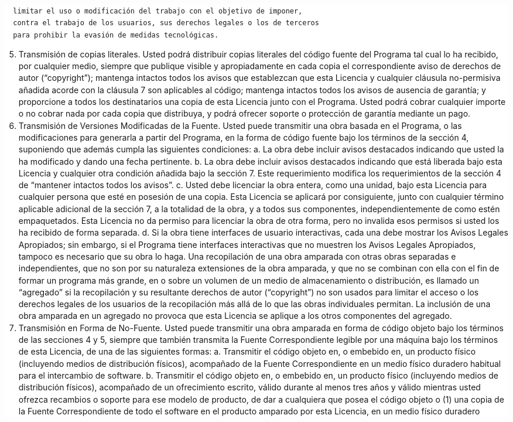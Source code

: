       limitar el uso o modificación del trabajo con el objetivo de imponer,
      contra el trabajo de los usuarios, sus derechos legales o los de terceros
      para prohibir la evasión de medidas tecnológicas.
   5. Transmisión de copias literales.
      Usted podrá distribuir copias literales del código fuente del Programa
      tal cual lo ha recibido, por cualquier medio, siempre que publique
      visible y apropiadamente en cada copia el correspondiente aviso de
      derechos de autor (“copyright”); mantenga intactos todos los avisos que
      establezcan que esta Licencia y cualquier cláusula no-permisiva añadida
      acorde con la cláusula 7 son aplicables al código; mantenga intactos
      todos los avisos de ausencia de garantía; y proporcione a todos los
      destinatarios una copia de esta Licencia junto con el Programa.
      Usted podrá cobrar cualquier importe o no cobrar nada por cada copia que
      distribuya, y podrá ofrecer soporte o protección de garantía mediante un
      pago.
   6. Transmisión de Versiones Modificadas de la Fuente.
      Usted puede transmitir una obra basada en el Programa, o las
      modificaciones para generarla a partir del Programa, en la forma de
      código fuente bajo los términos de la sección 4, suponiendo que además
      cumpla las siguientes condiciones:
         a. La obra debe incluir avisos destacados indicando que usted la ha
            modificado y dando una fecha pertinente.
         b. La obra debe incluir avisos destacados indicando que está liberada
            bajo esta Licencia y cualquier otra condición añadida bajo la
            sección 7. Este requerimiento modifica los requerimientos de la
            sección 4 de “mantener intactos todos los avisos”.
         c. Usted debe licenciar la obra entera, como una unidad, bajo esta
            Licencia para cualquier persona que esté en posesión de una copia.
            Esta Licencia se aplicará por consiguiente, junto con cualquier
            término aplicable adicional de la sección 7, a la totalidad de la
            obra, y a todos sus componentes, independientemente de como estén
            empaquetados. Esta Licencia no da permiso para licenciar la obra de
            otra forma, pero no invalida esos permisos si usted los ha recibido
            de forma separada.
         d. Si la obra tiene interfaces de usuario interactivas, cada una debe
            mostrar los Avisos Legales Apropiados; sin embargo, si el Programa
            tiene interfaces interactivas que no muestren los Avisos Legales
            Apropiados, tampoco es necesario que su obra lo haga.
      Una recopilación de una obra amparada con otras obras separadas e
      independientes, que no son por su naturaleza extensiones de la obra
      amparada, y que no se combinan con ella con el fin de formar un programa
      más grande, en o sobre un volumen de un medio de almacenamiento o
      distribución, es llamado un “agregado” si la recopilación y su resultante
      derechos de autor (“copyright”) no son usados para limitar el acceso o
      los derechos legales de los usuarios de la recopilación más allá de lo
      que las obras individuales permitan. La inclusión de una obra amparada en
      un agregado no provoca que esta Licencia se aplique a los otros
      componentes del agregado.
   7. Transmisión en Forma de No-Fuente.
      Usted puede transmitir una obra amparada en forma de código objeto bajo
      los términos de las secciones 4 y 5, siempre que también transmita la
      Fuente Correspondiente legible por una máquina bajo los términos de esta
      Licencia, de una de las siguientes formas:
         a. Transmitir el código objeto en, o embebido en, un producto físico
            (incluyendo medios de distribución físicos), acompañado de la
            Fuente Correspondiente en un medio físico duradero habitual para el
            intercambio de software.
         b. Transmitir el código objeto en, o embebido en, un producto físico
            (incluyendo medios de distribución físicos), acompañado de un
            ofrecimiento escrito, válido durante al menos tres años y válido
            mientras usted ofrezca recambios o soporte para ese modelo de
            producto, de dar a cualquiera que posea el código objeto o (1) una
            copia de la Fuente Correspondiente de todo el software en el
            producto amparado por esta Licencia, en un medio físico duradero